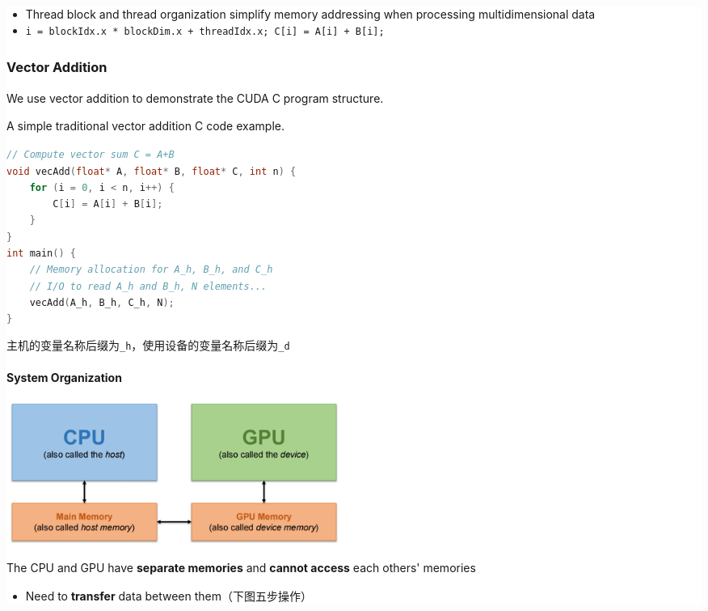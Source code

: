 - Thread block and thread organization simplify memory addressing when processing multidimensional data
- `i = blockIdx.x * blockDim.x + threadIdx.x; C[i] = A[i] + B[i];`

### Vector Addition

We use vector addition to demonstrate the CUDA C program structure.

A simple traditional vector addition C code example.

```c
// Compute vector sum C = A+B
void vecAdd(float* A, float* B, float* C, int n) {
    for (i = 0, i < n, i++) {
        C[i] = A[i] + B[i];
    }
}
int main() {
    // Memory allocation for A_h, B_h, and C_h
    // I/O to read A_h and B_h, N elements...
    vecAdd(A_h, B_h, C_h, N);
}

```

主机的变量名称后缀为`_h`，使用设备的变量名称后缀为`_d`

#### System Organization

<img src="./assets/image-20250828095258922.png" alt="image-20250828095258922" style="zoom:40%;" />

The CPU and GPU have **separate memories** and **cannot access** each others' memories

- Need to **transfer** data between them（下图五步操作）
